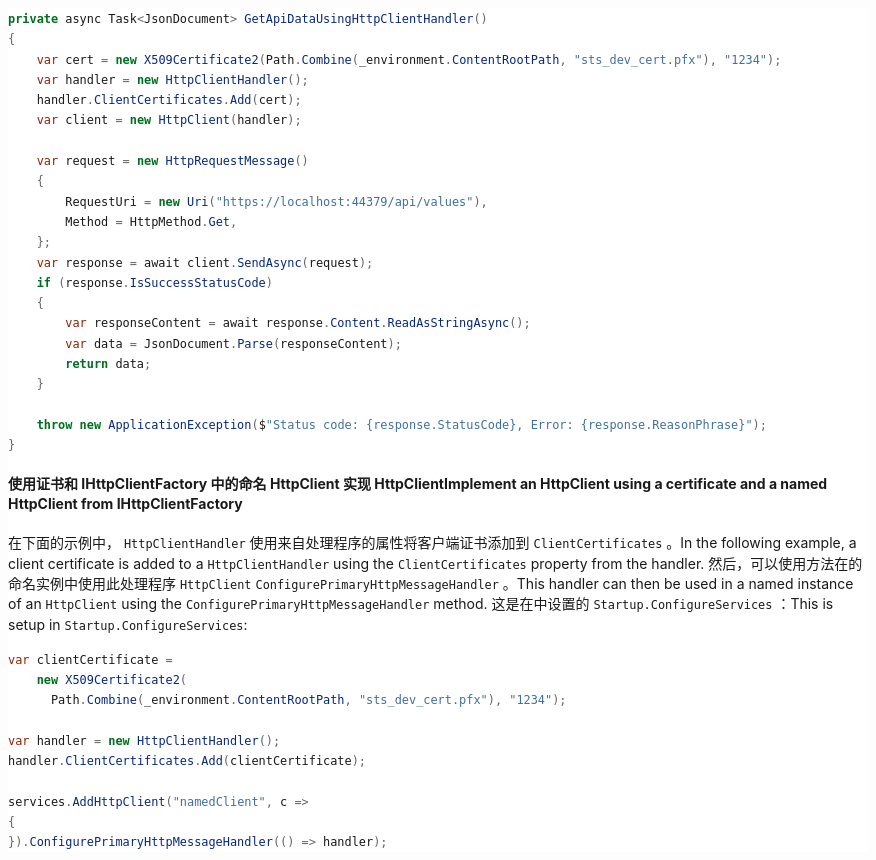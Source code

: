 ```csharp
private async Task<JsonDocument> GetApiDataUsingHttpClientHandler()
{
    var cert = new X509Certificate2(Path.Combine(_environment.ContentRootPath, "sts_dev_cert.pfx"), "1234");
    var handler = new HttpClientHandler();
    handler.ClientCertificates.Add(cert);
    var client = new HttpClient(handler);
     
    var request = new HttpRequestMessage()
    {
        RequestUri = new Uri("https://localhost:44379/api/values"),
        Method = HttpMethod.Get,
    };
    var response = await client.SendAsync(request);
    if (response.IsSuccessStatusCode)
    {
        var responseContent = await response.Content.ReadAsStringAsync();
        var data = JsonDocument.Parse(responseContent);
        return data;
    }
 
    throw new ApplicationException($"Status code: {response.StatusCode}, Error: {response.ReasonPhrase}");
}
```

#### <a name="implement-an-httpclient-using-a-certificate-and-a-named-httpclient-from-ihttpclientfactory"></a><span data-ttu-id="597ab-203">使用证书和 IHttpClientFactory 中的命名 HttpClient 实现 HttpClient</span><span class="sxs-lookup"><span data-stu-id="597ab-203">Implement an HttpClient using a certificate and a named HttpClient from IHttpClientFactory</span></span> 

<span data-ttu-id="597ab-204">在下面的示例中， `HttpClientHandler` 使用来自处理程序的属性将客户端证书添加到 `ClientCertificates` 。</span><span class="sxs-lookup"><span data-stu-id="597ab-204">In the following example, a client certificate is added to a `HttpClientHandler` using the `ClientCertificates` property from the handler.</span></span> <span data-ttu-id="597ab-205">然后，可以使用方法在的命名实例中使用此处理程序 `HttpClient` `ConfigurePrimaryHttpMessageHandler` 。</span><span class="sxs-lookup"><span data-stu-id="597ab-205">This handler can then be used in a named instance of an `HttpClient` using the `ConfigurePrimaryHttpMessageHandler` method.</span></span> <span data-ttu-id="597ab-206">这是在中设置的 `Startup.ConfigureServices` ：</span><span class="sxs-lookup"><span data-stu-id="597ab-206">This is setup in `Startup.ConfigureServices`:</span></span>

```csharp
var clientCertificate = 
    new X509Certificate2(
      Path.Combine(_environment.ContentRootPath, "sts_dev_cert.pfx"), "1234");
 
var handler = new HttpClientHandler();
handler.ClientCertificates.Add(clientCertificate);
 
services.AddHttpClient("namedClient", c =>
{
}).ConfigurePrimaryHttpMessageHandler(() => handler);
```
